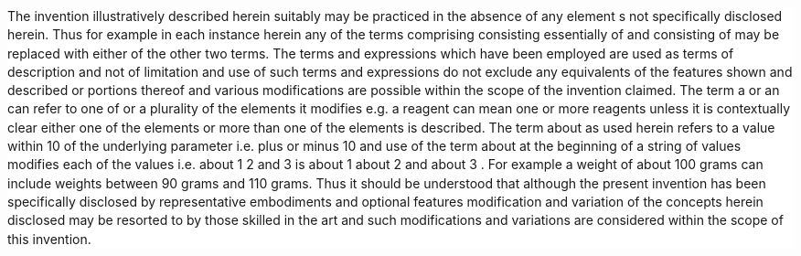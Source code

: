 The invention illustratively described herein suitably may be practiced in the absence of any element s not specifically disclosed herein. Thus for example in each instance herein any of the terms comprising consisting essentially of and consisting of may be replaced with either of the other two terms. The terms and expressions which have been employed are used as terms of description and not of limitation and use of such terms and expressions do not exclude any equivalents of the features shown and described or portions thereof and various modifications are possible within the scope of the invention claimed. The term a or an can refer to one of or a plurality of the elements it modifies e.g. a reagent can mean one or more reagents unless it is contextually clear either one of the elements or more than one of the elements is described. The term about as used herein refers to a value within 10 of the underlying parameter i.e. plus or minus 10 and use of the term about at the beginning of a string of values modifies each of the values i.e. about 1 2 and 3 is about 1 about 2 and about 3 . For example a weight of about 100 grams can include weights between 90 grams and 110 grams. Thus it should be understood that although the present invention has been specifically disclosed by representative embodiments and optional features modification and variation of the concepts herein disclosed may be resorted to by those skilled in the art and such modifications and variations are considered within the scope of this invention.

